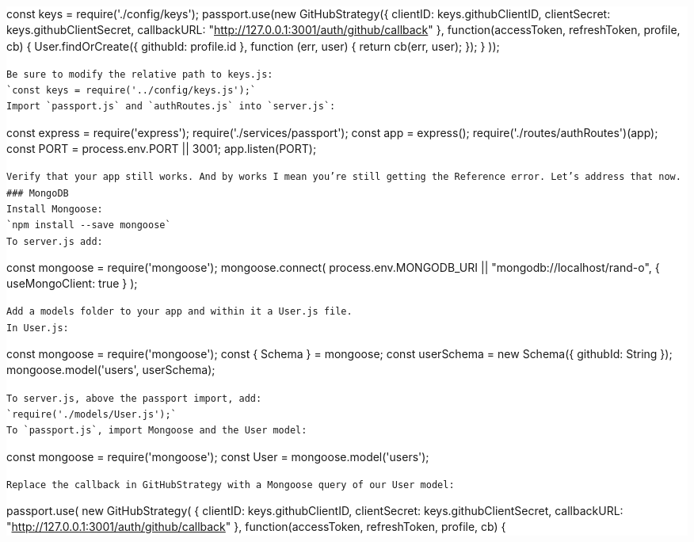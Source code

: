 const keys = require('./config/keys');
passport.use(new GitHubStrategy({
    clientID: keys.githubClientID,
    clientSecret: keys.githubClientSecret,
    callbackURL: "http://127.0.0.1:3001/auth/github/callback"
  },
  function(accessToken, refreshToken, profile, cb) {
    User.findOrCreate({ githubId: profile.id }, function (err, user) {
      return cb(err, user);
    });
  }
));
```
Be sure to modify the relative path to keys.js:
`const keys = require('../config/keys.js');`
Import `passport.js` and `authRoutes.js` into `server.js`:
```
const express = require('express');
require('./services/passport');
const app = express();
require('./routes/authRoutes')(app);
const PORT = process.env.PORT || 3001;
app.listen(PORT);
```
Verify that your app still works. And by works I mean you’re still getting the Reference error. Let’s address that now.
### MongoDB
Install Mongoose:
`npm install --save mongoose`
To server.js add:
```
const mongoose = require('mongoose');
mongoose.connect(
  process.env.MONGODB_URI || "mongodb://localhost/rand-o",
  {
    useMongoClient: true
  }
);
```
Add a models folder to your app and within it a User.js file.
In User.js:
```
const mongoose = require('mongoose');
const { Schema } = mongoose;
const userSchema = new Schema({
  githubId: String
});
mongoose.model('users', userSchema);
```
To server.js, above the passport import, add:
`require('./models/User.js');`
To `passport.js`, import Mongoose and the User model:
```
const mongoose = require('mongoose');
const User = mongoose.model('users');
```
Replace the callback in GitHubStrategy with a Mongoose query of our User model:
```
passport.use(
  new GitHubStrategy(
    {
      clientID: keys.githubClientID,
      clientSecret: keys.githubClientSecret,
      callbackURL: "http://127.0.0.1:3001/auth/github/callback"
    },
    function(accessToken, refreshToken, profile, cb) {